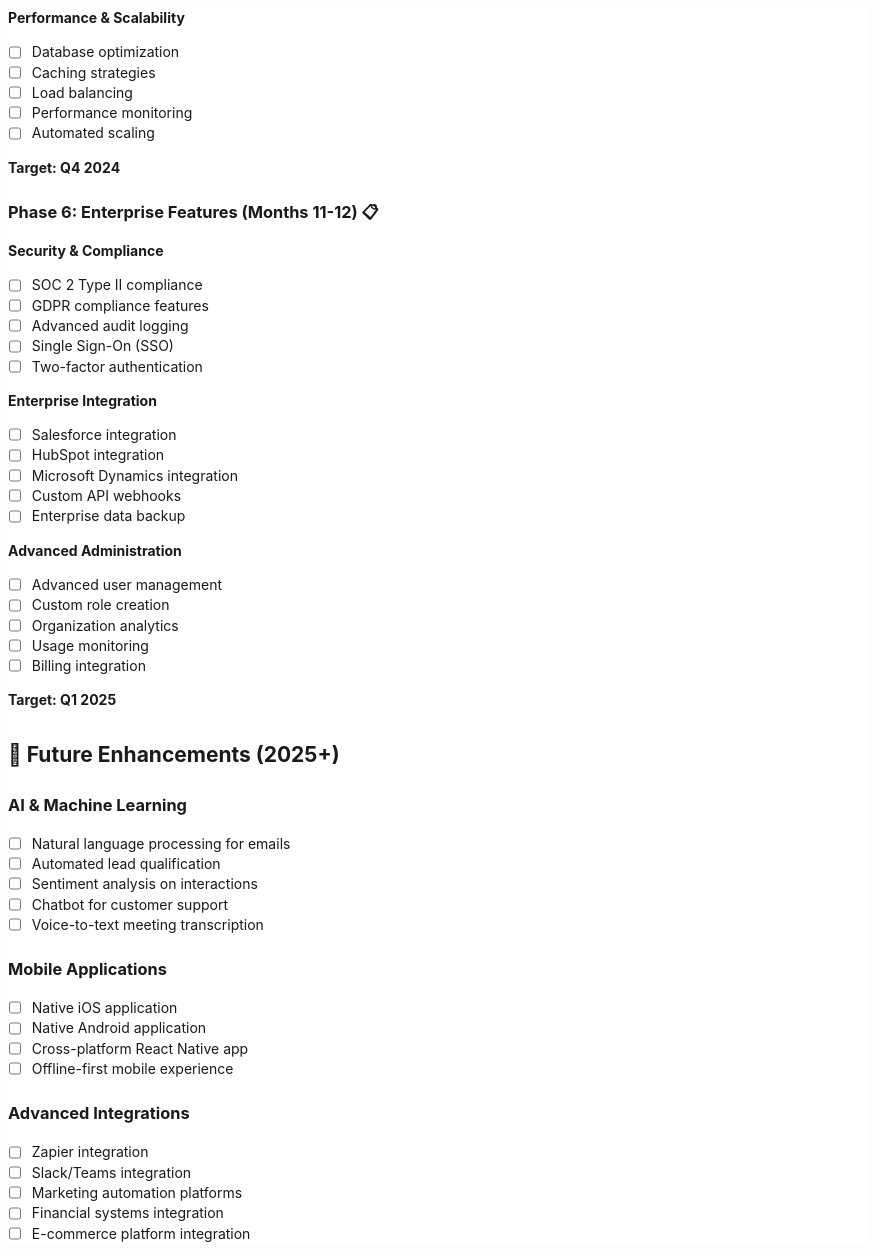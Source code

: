 **Performance & Scalability**
- [ ] Database optimization
- [ ] Caching strategies
- [ ] Load balancing
- [ ] Performance monitoring
- [ ] Automated scaling

**Target: Q4 2024**

### Phase 6: Enterprise Features (Months 11-12) 📋

**Security & Compliance**
- [ ] SOC 2 Type II compliance
- [ ] GDPR compliance features
- [ ] Advanced audit logging
- [ ] Single Sign-On (SSO)
- [ ] Two-factor authentication

**Enterprise Integration**
- [ ] Salesforce integration
- [ ] HubSpot integration
- [ ] Microsoft Dynamics integration
- [ ] Custom API webhooks
- [ ] Enterprise data backup

**Advanced Administration**
- [ ] Advanced user management
- [ ] Custom role creation
- [ ] Organization analytics
- [ ] Usage monitoring
- [ ] Billing integration

**Target: Q1 2025**

## 🔮 Future Enhancements (2025+)

### AI & Machine Learning
- [ ] Natural language processing for emails
- [ ] Automated lead qualification
- [ ] Sentiment analysis on interactions
- [ ] Chatbot for customer support
- [ ] Voice-to-text meeting transcription

### Mobile Applications
- [ ] Native iOS application
- [ ] Native Android application
- [ ] Cross-platform React Native app
- [ ] Offline-first mobile experience

### Advanced Integrations
- [ ] Zapier integration
- [ ] Slack/Teams integration
- [ ] Marketing automation platforms
- [ ] Financial systems integration
- [ ] E-commerce platform integration
